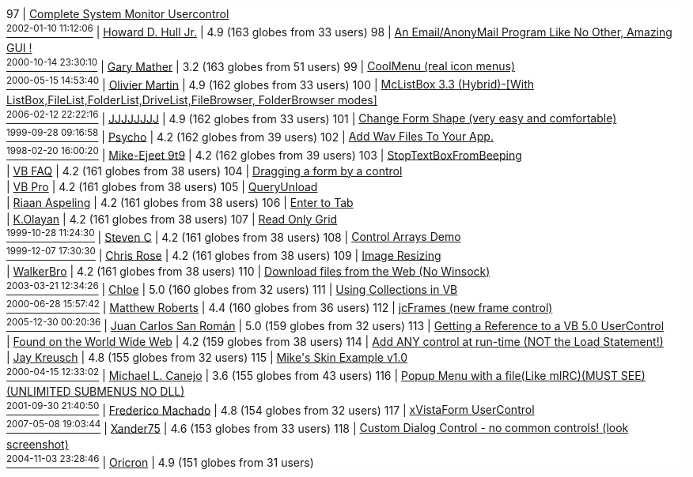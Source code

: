 97 | [Complete System Monitor Usercontrol<br /><sup>2002-01-10 11:12:06</sup>](https://github.com/Planet-Source-Code/howard-d-hull-jr-complete-system-monitor-usercontrol__1-30650) | [Howard D\. Hull Jr\.](../ByAuthor/howard-d-hull-jr.md) | 4.9 (163 globes from 33 users)
98 | [An Email/AnonyMail Program Like No Other,  Amazing GUI \!<br /><sup>2000-10-14 23:30:10</sup>](https://github.com/Planet-Source-Code/gary-mather-an-email-anonymail-program-like-no-other-amazing-gui__1-12055) | [Gary Mather](../ByAuthor/gary-mather.md) | 3.2 (163 globes from 51 users)
99 | [CoolMenu \(real icon menus\)<br /><sup>2000-05-15 14:53:40</sup>](https://github.com/Planet-Source-Code/olivier-martin-coolmenu-real-icon-menus__1-7967) | [Olivier Martin](../ByAuthor/olivier-martin.md) | 4.9 (162 globes from 33 users)
100 | [McListBox 3\.3 \(Hybrid\)\-\[With ListBox,FileList,FolderList,DriveList,FileBrowser, FolderBrowser modes\]<br /><sup>2006-02-12 22:22:16</sup>](https://github.com/Planet-Source-Code/jjjjjjjj-mclistbox-3-3-hybrid-with-listbox-filelist-folderlist-drivelist-filebrowser-folde__1-64286) | [JJJJJJJJ](../ByAuthor/jjjjjjjj.md) | 4.9 (162 globes from 33 users)
101 | [Change Form Shape \(very easy and comfortable\)<br /><sup>1999-09-28 09:16:58</sup>](https://github.com/Planet-Source-Code/psycho-change-form-shape-very-easy-and-comfortable__1-3743) | [Psycho](../ByAuthor/psycho.md) | 4.2 (162 globes from 39 users)
102 | [Add Wav Files To Your App\.<br /><sup>1998-02-20 16:00:20</sup>](https://github.com/Planet-Source-Code/mike-ejeet-9t9-add-wav-files-to-your-app__1-4959) | [Mike\-Ejeet 9t9](../ByAuthor/mike-ejeet-9t9.md) | 4.2 (162 globes from 39 users)
103 | [StopTextBoxFromBeeping<br />](https://github.com/Planet-Source-Code/vb-faq-stoptextboxfrombeeping__1-69) | [VB FAQ](../ByAuthor/vb-faq.md) | 4.2 (161 globes from 38 users)
104 | [Dragging a form by a control<br />](https://github.com/Planet-Source-Code/vb-pro-dragging-a-form-by-a-control__1-111) | [VB Pro](../ByAuthor/vb-pro.md) | 4.2 (161 globes from 38 users)
105 | [QueryUnload<br />](https://github.com/Planet-Source-Code/riaan-aspeling-queryunload__1-1548) | [Riaan Aspeling](../ByAuthor/riaan-aspeling.md) | 4.2 (161 globes from 38 users)
106 | [Enter to Tab<br />](https://github.com/Planet-Source-Code/k-olayan-enter-to-tab__1-1963) | [K\.Olayan](../ByAuthor/k-olayan.md) | 4.2 (161 globes from 38 users)
107 | [Read Only Grid<br /><sup>1999-10-28 11:24:30</sup>](https://github.com/Planet-Source-Code/steven-c-read-only-grid__1-4366) | [Steven C](../ByAuthor/steven-c.md) | 4.2 (161 globes from 38 users)
108 | [Control Arrays Demo<br /><sup>1999-12-07 17:30:30</sup>](https://github.com/Planet-Source-Code/chris-rose-control-arrays-demo__1-4784) | [Chris Rose](../ByAuthor/chris-rose.md) | 4.2 (161 globes from 38 users)
109 | [Image Resizing<br />](https://github.com/Planet-Source-Code/walkerbro-image-resizing__1-5625) | [WalkerBro](../ByAuthor/walkerbro.md) | 4.2 (161 globes from 38 users)
110 | [Download files from the Web \(No Winsock\)<br /><sup>2003-03-21 12:34:26</sup>](https://github.com/Planet-Source-Code/chloe-download-files-from-the-web-no-winsock__1-44135) | [Chloe](../ByAuthor/chloe.md) | 5.0 (160 globes from 32 users)
111 | [Using Collections in VB<br /><sup>2000-06-28 15:57:42</sup>](https://github.com/Planet-Source-Code/matthew-roberts-using-collections-in-vb__1-9349) | [Matthew Roberts](../ByAuthor/matthew-roberts.md) | 4.4 (160 globes from 36 users)
112 | [jcFrames \(new frame control\)<br /><sup>2005-12-30 00:20:36</sup>](https://github.com/Planet-Source-Code/juan-carlos-san-rom-n-jcframes-new-frame-control__1-63827) | [Juan Carlos San Román](../ByAuthor/juan-carlos-san-rom-n.md) | 5.0 (159 globes from 32 users)
113 | [Getting a Reference to a VB 5\.0 UserControl<br />](https://github.com/Planet-Source-Code/found-on-the-world-wide-web-getting-a-reference-to-a-vb-5-0-usercontrol__1-644) | [Found on the World Wide Web](../ByAuthor/found-on-the-world-wide-web.md) | 4.2 (159 globes from 38 users)
114 | [Add ANY control at run\-time \(NOT the Load Statement\!\)<br />](https://github.com/Planet-Source-Code/jay-kreusch-add-any-control-at-run-time-not-the-load-statement__1-10949) | [Jay Kreusch](../ByAuthor/jay-kreusch.md) | 4.8 (155 globes from 32 users)
115 | [Mike's Skin Example v1\.0<br /><sup>2000-04-15 12:33:02</sup>](https://github.com/Planet-Source-Code/michael-l-canejo-mike-s-skin-example-v1-0__1-7301) | [Michael L\. Canejo](../ByAuthor/michael-l-canejo.md) | 3.6 (155 globes from 43 users)
116 | [Popup Menu with a file\(Like mIRC\)\(MUST SEE\)\(UNLIMITED SUBMENUS NO DLL\)<br /><sup>2001-09-30 21:40:50</sup>](https://github.com/Planet-Source-Code/frederico-machado-popup-menu-with-a-file-like-mirc-must-see-unlimited-submenus-no-dll__1-27599) | [Frederico Machado](../ByAuthor/frederico-machado.md) | 4.8 (154 globes from 32 users)
117 | [xVistaForm UserControl<br /><sup>2007-05-08 19:03:44</sup>](https://github.com/Planet-Source-Code/xander75-xvistaform-usercontrol__1-68552) | [Xander75](../ByAuthor/xander75.md) | 4.6 (153 globes from 33 users)
118 | [Custom Dialog Control \- no common controls\! \(look screenshot\)<br /><sup>2004-11-03 23:28:46</sup>](https://github.com/Planet-Source-Code/oricron-custom-dialog-control-no-common-controls-look-screenshot__1-57080) | [Oricron](../ByAuthor/oricron.md) | 4.9 (151 globes from 31 users)